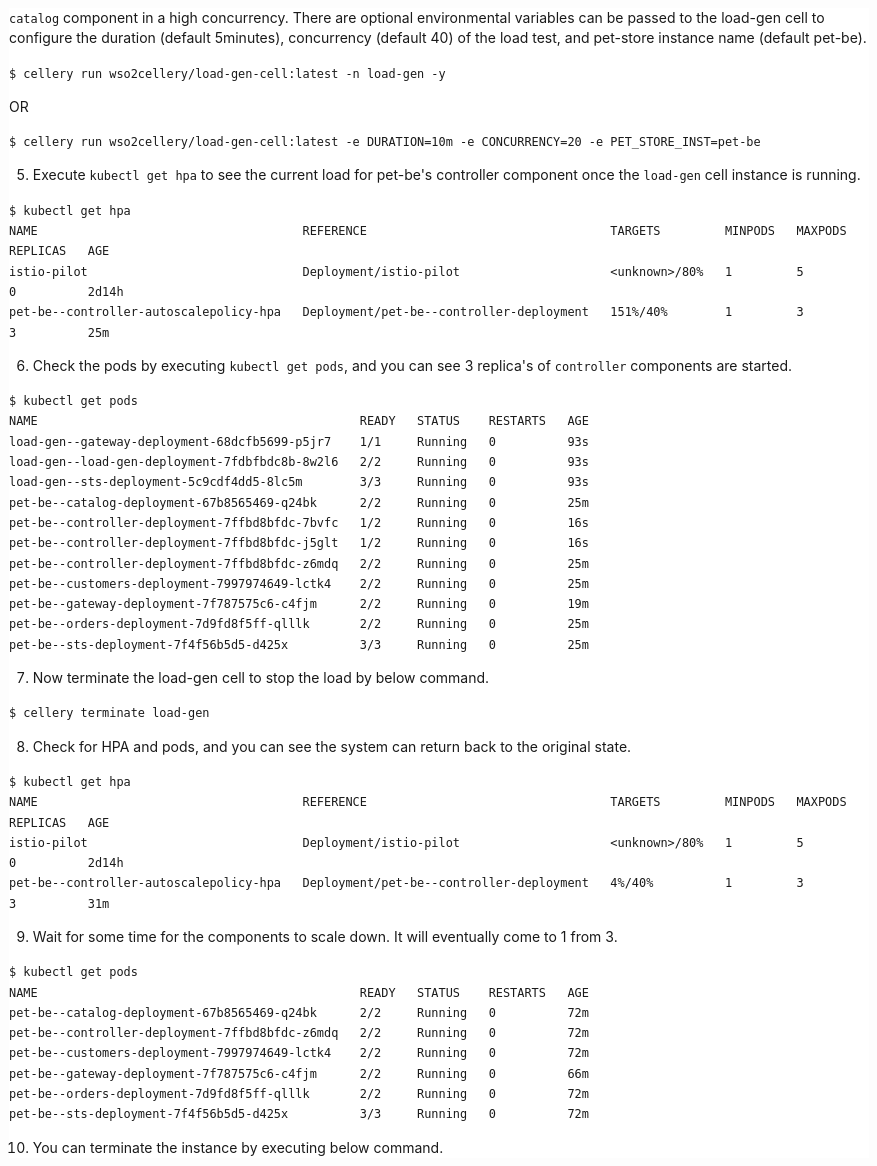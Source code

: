 `catalog` component in a high concurrency. There are optional environmental variables can be passed to the load-gen 
cell to configure the duration (default 5minutes), concurrency (default 40) of the load test, and pet-store instance name (default pet-be). 
```
$ cellery run wso2cellery/load-gen-cell:latest -n load-gen -y 
```
 OR
```
$ cellery run wso2cellery/load-gen-cell:latest -e DURATION=10m -e CONCURRENCY=20 -e PET_STORE_INST=pet-be
```
5) Execute `kubectl get hpa` to see the current load for pet-be's controller component once the `load-gen` cell instance is running. 
```
$ kubectl get hpa
NAME                                     REFERENCE                                  TARGETS         MINPODS   MAXPODS   REPLICAS   AGE
istio-pilot                              Deployment/istio-pilot                     <unknown>/80%   1         5         0          2d14h
pet-be--controller-autoscalepolicy-hpa   Deployment/pet-be--controller-deployment   151%/40%        1         3         3          25m
```
6) Check the pods by executing `kubectl get pods`, and you can see 3 replica's of `controller` components are started.
```
$ kubectl get pods
NAME                                             READY   STATUS    RESTARTS   AGE
load-gen--gateway-deployment-68dcfb5699-p5jr7    1/1     Running   0          93s
load-gen--load-gen-deployment-7fdbfbdc8b-8w2l6   2/2     Running   0          93s
load-gen--sts-deployment-5c9cdf4dd5-8lc5m        3/3     Running   0          93s
pet-be--catalog-deployment-67b8565469-q24bk      2/2     Running   0          25m
pet-be--controller-deployment-7ffbd8bfdc-7bvfc   1/2     Running   0          16s
pet-be--controller-deployment-7ffbd8bfdc-j5glt   1/2     Running   0          16s
pet-be--controller-deployment-7ffbd8bfdc-z6mdq   2/2     Running   0          25m
pet-be--customers-deployment-7997974649-lctk4    2/2     Running   0          25m
pet-be--gateway-deployment-7f787575c6-c4fjm      2/2     Running   0          19m
pet-be--orders-deployment-7d9fd8f5ff-qlllk       2/2     Running   0          25m
pet-be--sts-deployment-7f4f56b5d5-d425x          3/3     Running   0          25m
```
7) Now terminate the load-gen cell to stop the load by below command.
```
$ cellery terminate load-gen
```
8) Check for HPA and pods, and you can see the system can return back to the original state. 
```
$ kubectl get hpa
NAME                                     REFERENCE                                  TARGETS         MINPODS   MAXPODS   REPLICAS   AGE
istio-pilot                              Deployment/istio-pilot                     <unknown>/80%   1         5         0          2d14h
pet-be--controller-autoscalepolicy-hpa   Deployment/pet-be--controller-deployment   4%/40%          1         3         3          31m
```
9) Wait for some time for the components to scale down. It will eventually come to 1 from 3. 
```
$ kubectl get pods
NAME                                             READY   STATUS    RESTARTS   AGE
pet-be--catalog-deployment-67b8565469-q24bk      2/2     Running   0          72m
pet-be--controller-deployment-7ffbd8bfdc-z6mdq   2/2     Running   0          72m
pet-be--customers-deployment-7997974649-lctk4    2/2     Running   0          72m
pet-be--gateway-deployment-7f787575c6-c4fjm      2/2     Running   0          66m
pet-be--orders-deployment-7d9fd8f5ff-qlllk       2/2     Running   0          72m
pet-be--sts-deployment-7f4f56b5d5-d425x          3/3     Running   0          72m
```
10) You can terminate the instance by executing below command. 
```
```
